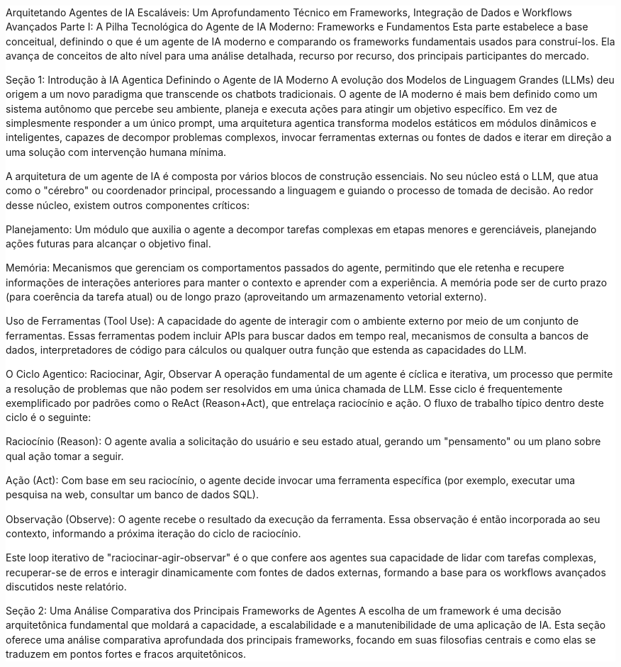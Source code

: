 Arquitetando Agentes de IA Escaláveis: Um Aprofundamento Técnico em Frameworks, Integração de Dados e Workflows Avançados
Parte I: A Pilha Tecnológica do Agente de IA Moderno: Frameworks e Fundamentos
Esta parte estabelece a base conceitual, definindo o que é um agente de IA moderno e comparando os frameworks fundamentais usados para construí-los. Ela avança de conceitos de alto nível para uma análise detalhada, recurso por recurso, dos principais participantes do mercado.

Seção 1: Introdução à IA Agentica
Definindo o Agente de IA Moderno
A evolução dos Modelos de Linguagem Grandes (LLMs) deu origem a um novo paradigma que transcende os chatbots tradicionais. O agente de IA moderno é mais bem definido como um sistema autônomo que percebe seu ambiente, planeja e executa ações para atingir um objetivo específico. Em vez de simplesmente responder a um único prompt, uma arquitetura agentica transforma modelos estáticos em módulos dinâmicos e inteligentes, capazes de decompor problemas complexos, invocar ferramentas externas ou fontes de dados e iterar em direção a uma solução com intervenção humana mínima.   

A arquitetura de um agente de IA é composta por vários blocos de construção essenciais. No seu núcleo está o LLM, que atua como o "cérebro" ou coordenador principal, processando a linguagem e guiando o processo de tomada de decisão. Ao redor desse núcleo, existem outros componentes críticos:   

Planejamento: Um módulo que auxilia o agente a decompor tarefas complexas em etapas menores e gerenciáveis, planejando ações futuras para alcançar o objetivo final.   

Memória: Mecanismos que gerenciam os comportamentos passados do agente, permitindo que ele retenha e recupere informações de interações anteriores para manter o contexto e aprender com a experiência. A memória pode ser de curto prazo (para coerência da tarefa atual) ou de longo prazo (aproveitando um armazenamento vetorial externo).   

Uso de Ferramentas (Tool Use): A capacidade do agente de interagir com o ambiente externo por meio de um conjunto de ferramentas. Essas ferramentas podem incluir APIs para buscar dados em tempo real, mecanismos de consulta a bancos de dados, interpretadores de código para cálculos ou qualquer outra função que estenda as capacidades do LLM.   

O Ciclo Agentico: Raciocinar, Agir, Observar
A operação fundamental de um agente é cíclica e iterativa, um processo que permite a resolução de problemas que não podem ser resolvidos em uma única chamada de LLM. Esse ciclo é frequentemente exemplificado por padrões como o ReAct (Reason+Act), que entrelaça raciocínio e ação. O fluxo de trabalho típico dentro deste ciclo é o seguinte:   

Raciocínio (Reason): O agente avalia a solicitação do usuário e seu estado atual, gerando um "pensamento" ou um plano sobre qual ação tomar a seguir.

Ação (Act): Com base em seu raciocínio, o agente decide invocar uma ferramenta específica (por exemplo, executar uma pesquisa na web, consultar um banco de dados SQL).

Observação (Observe): O agente recebe o resultado da execução da ferramenta. Essa observação é então incorporada ao seu contexto, informando a próxima iteração do ciclo de raciocínio.   

Este loop iterativo de "raciocinar-agir-observar" é o que confere aos agentes sua capacidade de lidar com tarefas complexas, recuperar-se de erros e interagir dinamicamente com fontes de dados externas, formando a base para os workflows avançados discutidos neste relatório.

Seção 2: Uma Análise Comparativa dos Principais Frameworks de Agentes
A escolha de um framework é uma decisão arquitetônica fundamental que moldará a capacidade, a escalabilidade e a manutenibilidade de uma aplicação de IA. Esta seção oferece uma análise comparativa aprofundada dos principais frameworks, focando em suas filosofias centrais e como elas se traduzem em pontos fortes e fracos arquitetônicos.
